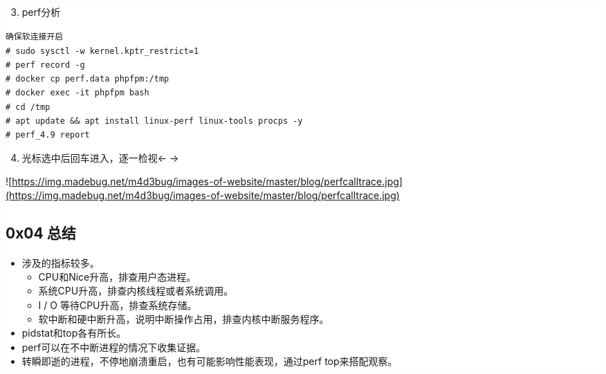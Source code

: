 3. perf分析
```
确保软连接开启
# sudo sysctl -w kernel.kptr_restrict=1
# perf record -g 
# docker cp perf.data phpfpm:/tmp
# docker exec -it phpfpm bash
# cd /tmp
# apt update && apt install linux-perf linux-tools procps -y
# perf_4.9 report
```

4. 光标选中后回车进入，逐一检视← →

![https://img.madebug.net/m4d3bug/images-of-website/master/blog/perfcalltrace.jpg](https://img.madebug.net/m4d3bug/images-of-website/master/blog/perfcalltrace.jpg)


## 0x04 总结

- 涉及的指标较多。
    - CPU和Nice升高，排查用户态进程。
    - 系统CPU升高，排查内核线程或者系统调用。
    - I / O 等待CPU升高，排查系统存储。
    - 软中断和硬中断升高，说明中断操作占用，排查内核中断服务程序。
- pidstat和top各有所长。
- perf可以在不中断进程的情况下收集证据。
- 转瞬即逝的进程，不停地崩溃重启，也有可能影响性能表现，通过perf top来搭配观察。
